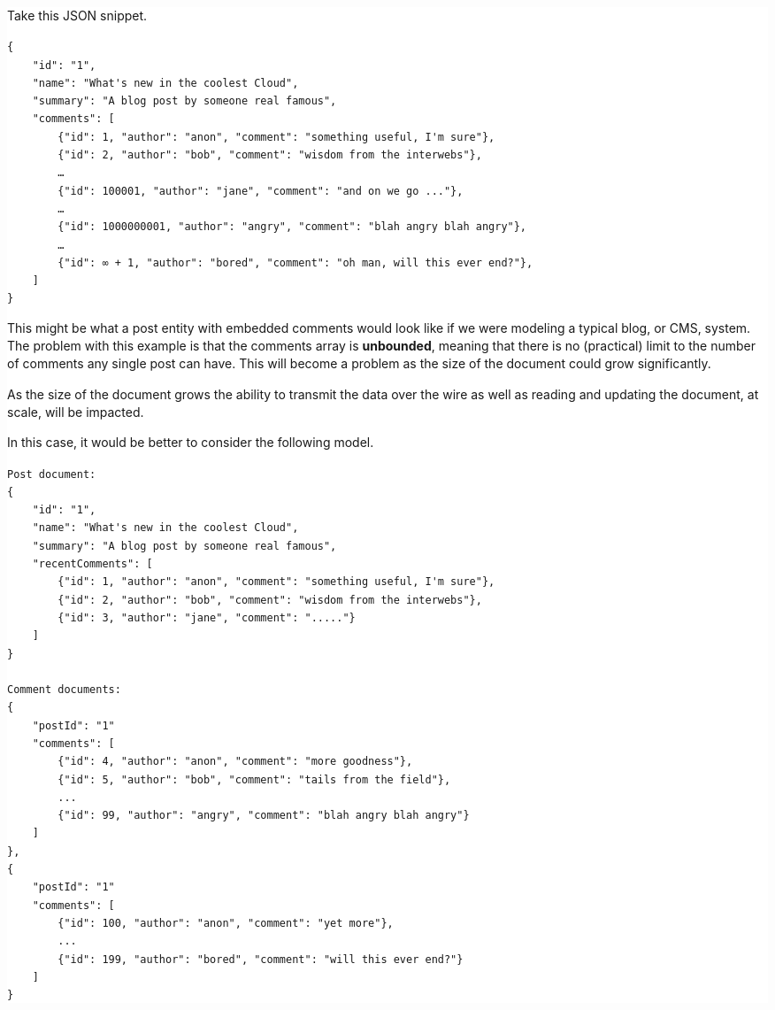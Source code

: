 Take this JSON snippet.

    {
        "id": "1",
        "name": "What's new in the coolest Cloud",
        "summary": "A blog post by someone real famous",
        "comments": [
            {"id": 1, "author": "anon", "comment": "something useful, I'm sure"},
            {"id": 2, "author": "bob", "comment": "wisdom from the interwebs"},
            …
            {"id": 100001, "author": "jane", "comment": "and on we go ..."},
            …
            {"id": 1000000001, "author": "angry", "comment": "blah angry blah angry"},
            …
            {"id": ∞ + 1, "author": "bored", "comment": "oh man, will this ever end?"},
        ]
    }

This might be what a post entity with embedded comments would look like if we were modeling a typical blog, or CMS, system. The problem with this example is that the comments array is **unbounded**, meaning that there is no (practical) limit to the number of comments any single post can have. This will become a problem as the size of the document could grow significantly.

As the size of the document grows the ability to transmit the data over the wire as well as reading and updating the document, at scale, will be impacted.

In this case, it would be better to consider the following model.

    Post document:
    {
        "id": "1",
        "name": "What's new in the coolest Cloud",
        "summary": "A blog post by someone real famous",
        "recentComments": [
            {"id": 1, "author": "anon", "comment": "something useful, I'm sure"},
            {"id": 2, "author": "bob", "comment": "wisdom from the interwebs"},
            {"id": 3, "author": "jane", "comment": "....."}
        ]
    }

    Comment documents:
    {
        "postId": "1"
        "comments": [
            {"id": 4, "author": "anon", "comment": "more goodness"},
            {"id": 5, "author": "bob", "comment": "tails from the field"},
            ...
            {"id": 99, "author": "angry", "comment": "blah angry blah angry"}
        ]
    },
    {
        "postId": "1"
        "comments": [
            {"id": 100, "author": "anon", "comment": "yet more"},
            ...
            {"id": 199, "author": "bored", "comment": "will this ever end?"}
        ]
    }
